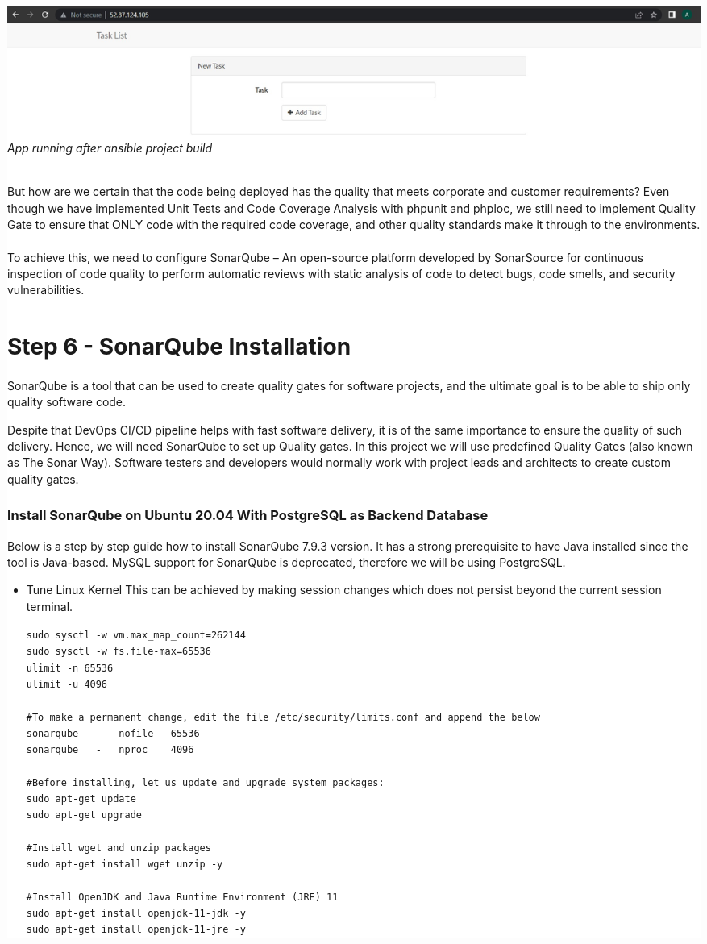   ![app running after ansible project build](../screenshots/project14/app_running_after_build.jpg)
  *App running after ansible project build*  
  <br>

  
  But how are we certain that the code being deployed has the quality that meets corporate and customer requirements? Even though we have implemented Unit Tests and Code Coverage Analysis with phpunit and phploc, we still need to implement Quality Gate to ensure that ONLY code with the required code coverage, and other quality standards make it through to the environments.   
  <br>
  To achieve this, we need to configure SonarQube – An open-source platform developed by SonarSource for continuous inspection of code quality to perform automatic reviews with static analysis of code to detect bugs, code smells, and security vulnerabilities.

# **Step 6 - SonarQube Installation** 
SonarQube is a tool that can be used to create quality gates for software projects, and the ultimate goal is to be able to ship only quality software code.   

Despite that DevOps CI/CD pipeline helps with fast software delivery, it is of the same importance to ensure the quality of such delivery. Hence, we will need SonarQube to set up Quality gates. In this project we will use predefined Quality Gates (also known as The Sonar Way). Software testers and developers would normally work with project leads and architects to create custom quality gates.

### Install SonarQube on Ubuntu 20.04 With PostgreSQL as Backend Database
Below is a step by step guide how to install SonarQube 7.9.3 version. It has a strong prerequisite to have Java installed since the tool is Java-based. MySQL support for SonarQube is deprecated, therefore we will be using PostgreSQL.

* Tune Linux Kernel
  This can be achieved by making session changes which does not persist beyond the current session terminal.
  ```
  sudo sysctl -w vm.max_map_count=262144
  sudo sysctl -w fs.file-max=65536
  ulimit -n 65536
  ulimit -u 4096

  #To make a permanent change, edit the file /etc/security/limits.conf and append the below
  sonarqube   -   nofile   65536
  sonarqube   -   nproc    4096

  #Before installing, let us update and upgrade system packages:
  sudo apt-get update
  sudo apt-get upgrade

  #Install wget and unzip packages
  sudo apt-get install wget unzip -y

  #Install OpenJDK and Java Runtime Environment (JRE) 11
  sudo apt-get install openjdk-11-jdk -y
  sudo apt-get install openjdk-11-jre -y
  ```
